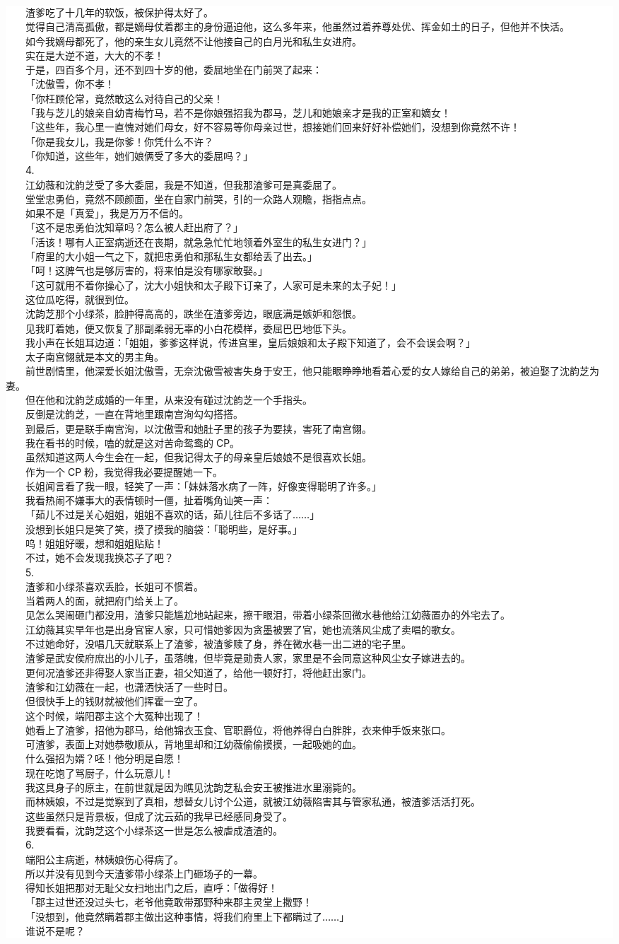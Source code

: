 &emsp;&emsp;渣爹吃了十几年的软饭，被保护得太好了。  
&emsp;&emsp;觉得自己清高孤傲，都是嫡母仗着郡主的身份逼迫他，这么多年来，他虽然过着养尊处优、挥金如土的日子，但他并不快活。  
&emsp;&emsp;如今我嫡母都死了，他的亲生女儿竟然不让他接自己的白月光和私生女进府。  
&emsp;&emsp;实在是大逆不道，大大的不孝！  
&emsp;&emsp;于是，四百多个月，还不到四十岁的他，委屈地坐在门前哭了起来：  
&emsp;&emsp;「沈傲雪，你不孝！  
&emsp;&emsp;「你枉顾伦常，竟然敢这么对待自己的父亲！  
&emsp;&emsp;「我与芝儿的娘亲自幼青梅竹马，若不是你娘强招我为郡马，芝儿和她娘亲才是我的正室和嫡女！  
&emsp;&emsp;「这些年，我心里一直愧对她们母女，好不容易等你母亲过世，想接她们回来好好补偿她们，没想到你竟然不许！  
&emsp;&emsp;「你是我女儿，我是你爹！你凭什么不许？  
&emsp;&emsp;「你知道，这些年，她们娘俩受了多大的委屈吗？」  
&emsp;&emsp;4.  
&emsp;&emsp;江幼薇和沈韵芝受了多大委屈，我是不知道，但我那渣爹可是真委屈了。  
&emsp;&emsp;堂堂忠勇伯，竟然不顾颜面，坐在自家门前哭，引的一众路人观瞻，指指点点。  
&emsp;&emsp;如果不是「真爱」，我是万万不信的。  
&emsp;&emsp;「这不是忠勇伯沈知章吗？怎么被人赶出府了？」  
&emsp;&emsp;「活该！哪有人正室病逝还在丧期，就急急忙忙地领着外室生的私生女进门？」  
&emsp;&emsp;「府里的大小姐一气之下，就把忠勇伯和那私生女都给丢了出去。」  
&emsp;&emsp;「呵！这脾气也是够厉害的，将来怕是没有哪家敢娶。」  
&emsp;&emsp;「这可就用不着你操心了，沈大小姐快和太子殿下订亲了，人家可是未来的太子妃！」  
&emsp;&emsp;这位瓜吃得，就很到位。  
&emsp;&emsp;沈韵芝那个小绿茶，脸肿得高高的，跌坐在渣爹旁边，眼底满是嫉妒和怨恨。  
&emsp;&emsp;见我盯着她，便又恢复了那副柔弱无辜的小白花模样，委屈巴巴地低下头。  
&emsp;&emsp;我小声在长姐耳边道：「姐姐，爹爹这样说，传进宫里，皇后娘娘和太子殿下知道了，会不会误会啊？」  
&emsp;&emsp;太子南宫翎就是本文的男主角。  
&emsp;&emsp;前世剧情里，他深爱长姐沈傲雪，无奈沈傲雪被害失身于安王，他只能眼睁睁地看着心爱的女人嫁给自己的弟弟，被迫娶了沈韵芝为妻。  
&emsp;&emsp;但在他和沈韵芝成婚的一年里，从来没有碰过沈韵芝一个手指头。  
&emsp;&emsp;反倒是沈韵芝，一直在背地里跟南宫洵勾勾搭搭。  
&emsp;&emsp;到最后，更是联手南宫洵，以沈傲雪和她肚子里的孩子为要挟，害死了南宫翎。  
&emsp;&emsp;我在看书的时候，嗑的就是这对苦命鸳鸯的 CP。  
&emsp;&emsp;虽然知道这两人今生会在一起，但我记得太子的母亲皇后娘娘不是很喜欢长姐。  
&emsp;&emsp;作为一个 CP 粉，我觉得我必要提醒她一下。  
&emsp;&emsp;长姐闻言看了我一眼，轻笑了一声：「妹妹落水病了一阵，好像变得聪明了许多。」  
&emsp;&emsp;我看热闹不嫌事大的表情顿时一僵，扯着嘴角讪笑一声：  
&emsp;&emsp;「茹儿不过是关心姐姐，姐姐不喜欢的话，茹儿往后不多话了……」  
&emsp;&emsp;没想到长姐只是笑了笑，摸了摸我的脑袋：「聪明些，是好事。」  
&emsp;&emsp;呜！姐姐好暖，想和姐姐贴贴！  
&emsp;&emsp;不过，她不会发现我换芯子了吧？  
&emsp;&emsp;5.  
&emsp;&emsp;渣爹和小绿茶喜欢丢脸，长姐可不惯着。  
&emsp;&emsp;当着两人的面，就把府门给关上了。  
&emsp;&emsp;见怎么哭闹砸门都没用，渣爹只能尴尬地站起来，擦干眼泪，带着小绿茶回微水巷他给江幼薇置办的外宅去了。  
&emsp;&emsp;江幼薇其实早年也是出身官宦人家，只可惜她爹因为贪墨被罢了官，她也流落风尘成了卖唱的歌女。  
&emsp;&emsp;不过她命好，没唱几天就联系上了渣爹，被渣爹赎了身，养在微水巷一出二进的宅子里。  
&emsp;&emsp;渣爹是武安侯府庶出的小儿子，虽落魄，但毕竟是勋贵人家，家里是不会同意这种风尘女子嫁进去的。  
&emsp;&emsp;更何况渣爹还非得娶人家当正妻，祖父知道了，给他一顿好打，将他赶出家门。  
&emsp;&emsp;渣爹和江幼薇在一起，也潇洒快活了一些时日。  
&emsp;&emsp;但很快手上的钱财就被他们挥霍一空了。  
&emsp;&emsp;这个时候，端阳郡主这个大冤种出现了！  
&emsp;&emsp;她看上了渣爹，招他为郡马，给他锦衣玉食、官职爵位，将他养得白白胖胖，衣来伸手饭来张口。  
&emsp;&emsp;可渣爹，表面上对她恭敬顺从，背地里却和江幼薇偷偷摸摸，一起吸她的血。  
&emsp;&emsp;什么强招为婿？呸！他分明是自愿！  
&emsp;&emsp;现在吃饱了骂厨子，什么玩意儿！  
&emsp;&emsp;我这具身子的原主，在前世就是因为瞧见沈韵芝私会安王被推进水里溺毙的。  
&emsp;&emsp;而林姨娘，不过是觉察到了真相，想替女儿讨个公道，就被江幼薇陷害其与管家私通，被渣爹活活打死。  
&emsp;&emsp;这些虽然只是背景板，但成了沈云茹的我早已经感同身受了。  
&emsp;&emsp;我要看看，沈韵芝这个小绿茶这一世是怎么被虐成渣渣的。  
&emsp;&emsp;6.  
&emsp;&emsp;端阳公主病逝，林姨娘伤心得病了。  
&emsp;&emsp;所以并没有见到今天渣爹带小绿茶上门砸场子的一幕。  
&emsp;&emsp;得知长姐把那对无耻父女扫地出门之后，直呼：「做得好！  
&emsp;&emsp;「郡主过世还没过头七，老爷他竟敢带那野种来郡主灵堂上撒野！  
&emsp;&emsp;「没想到，他竟然瞒着郡主做出这种事情，将我们府里上下都瞒过了……」  
&emsp;&emsp;谁说不是呢？  
